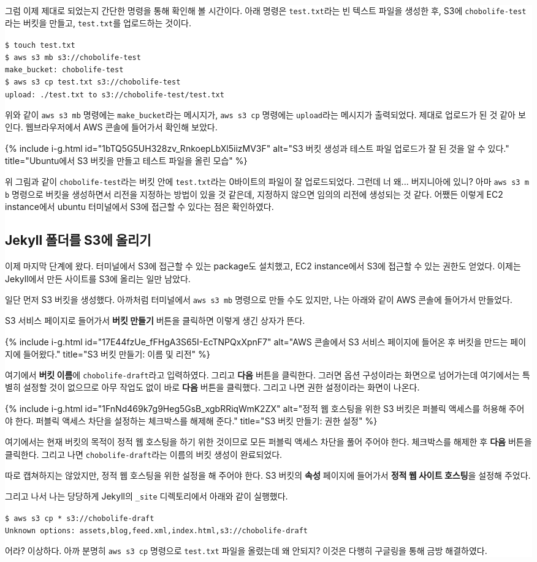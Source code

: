 그럼 이제 제대로 되었는지 간단한 명령을 통해 확인해 볼 시간이다.
아래 명령은 `test.txt`라는 빈 텍스트 파일을 생성한 후, S3에 `chobolife-test`라는 버킷을 만들고, `test.txt`를 업로드하는 것이다.
```
$ touch test.txt
$ aws s3 mb s3://chobolife-test
make_bucket: chobolife-test
$ aws s3 cp test.txt s3://chobolife-test
upload: ./test.txt to s3://chobolife-test/test.txt
```
위와 같이 `aws s3 mb` 명령에는 `make_bucket`라는 메시지가, `aws s3 cp` 명령에는 `upload`라는 메시지가 출력되었다.
제대로 업로드가 된 것 같아 보인다.
웹브라우저에서 AWS 콘솔에 들어가서 확인해 보았다.

{% include i-g.html id="1bTQ5G5UH328zv_RnkoepLbXl5iizMV3F" alt="S3 버킷 생성과 테스트 파일 업로드가 잘 된 것을 알 수 있다." title="Ubuntu에서 S3 버킷을 만들고 테스트 파일을 올린 모습" %}

위 그림과 같이 `chobolife-test`라는 버킷 안에 `test.txt`라는 0바이트의 파일이 잘 업로드되었다.
그런데 너 왜... 버지니아에 있니?
아마 `aws s3 mb` 명령으로 버킷을 생성하면서 리전을 지정하는 방법이 있을 것 같은데, 지정하지 않으면 임의의 리전에 생성되는 것 같다.
어쨌든 이렇게 EC2 instance에서 ubuntu 터미널에서 S3에 접근할 수 있다는 점은 확인하였다.

## Jekyll 폴더를 S3에 올리기
이제 마지막 단계에 왔다.
터미널에서 S3에 접근할 수 있는 package도 설치했고, EC2 instance에서 S3에 접근할 수 있는 권한도 얻었다.
이제는 Jekyll에서 만든 사이트를 S3에 올리는 일만 남았다.

일단 먼저 S3 버킷을 생성했다.
아까처럼 터미널에서 `aws s3 mb` 명령으로 만들 수도 있지만, 나는 아래와 같이 AWS 콘솔에 들어가서 만들었다.

S3 서비스 페이지로 들어가서 **버킷 만들기** 버튼을 클릭하면 이렇게 생긴 상자가 뜬다.

{% include i-g.html id="17E44fzUe_fFHgA3S65I-EcTNPQxXpnF7" alt="AWS 콘솔에서 S3 서비스 페이지에 들어온 후 버킷을 만드는 페이지에 들어왔다." title="S3 버킷 만들기: 이름 및 리전" %}

여기에서 **버킷 이름**에 `chobolife-draft`라고 입력하였다.
그리고 **다음** 버튼을 클릭한다.
그러면 옵션 구성이라는 화면으로 넘어가는데 여기에서는 특별히 설정할 것이 없으므로 아무 작업도 없이 바로 **다음** 버튼을 클릭했다.
그리고 나면 권한 설정이라는 화면이 나온다.

{% include i-g.html id="1FnNd469k7g9Heg5GsB_xgbRRiqWmK2ZX" alt="정적 웹 호스팅을 위한 S3 버킷은 퍼블릭 액세스를 허용해 주어야 한다. 퍼블릭 액세스 차단을 설정하는 체크박스를 해제해 준다." title="S3 버킷 만들기: 권한 설정" %}

여기에서는 현재 버킷의 목적이 정적 웹 호스팅을 하기 위한 것이므로 모든 퍼블릭 액세스 차단을 풀어 주어야 한다.
체크박스를 해제한 후 **다음** 버튼을 클릭한다.
그리고 나면 `chobolife-draft`라는 이름의 버킷 생성이 완료되었다.

따로 캡쳐하지는 않았지만, 정적 웹 호스팅을 위한 설정을 해 주어야 한다.
S3 버킷의 **속성** 페이지에 들어가서 **정적 웹 사이트 호스팅**을 설정해 주었다.

그리고 나서 나는 당당하게 Jekyll의 `_site` 디렉토리에서 아래와 같이 실행했다.
```
$ aws s3 cp * s3://chobolife-draft
Unknown options: assets,blog,feed.xml,index.html,s3://chobolife-draft
```

어라? 이상하다.
아까 분명히 `aws s3 cp` 명령으로 `test.txt` 파일을 올렸는데 왜 안되지?
이것은 다행히 구글링을 통해 금방 해결하였다.
